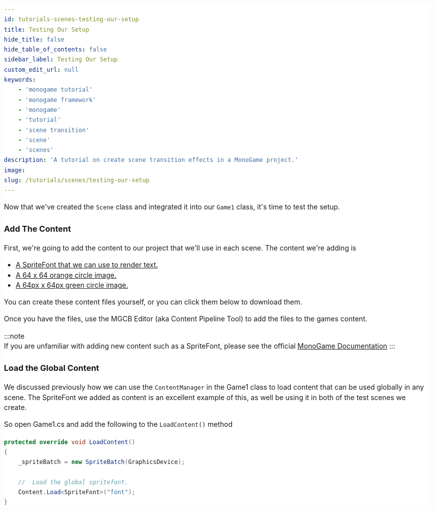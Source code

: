 ```yaml
---
id: tutorials-scenes-testing-our-setup
title: Testing Our Setup
hide_title: false
hide_table_of_contents: false
sidebar_label: Testing Our Setup
custom_edit_url: null
keywords:
    - 'monogame tutorial'
    - 'monogame framework'
    - 'monogame'
    - 'tutorial'
    - 'scene transition'
    - 'scene'
    - 'scenes'
description: 'A tutorial on create scene transition effects in a MonoGame project.'
image:
slug: /tutorials/scenes/testing-our-setup
---
```


Now that we've created the `Scene` class and integrated it into our `Game1` class, it's time to test the setup.  

### Add The Content
First, we're going to add the content to our project that we'll use in each scene.  The content we're adding is

* [A SpriteFont that we can use to render text.](/assets/tutorials/scenes/font.spritefont)
* [A 64 x 64 orange circle image.](/assets/tutorials/scenes/orange_circle.png)
* [A 64px x 64px green circle image.](/assets/tutorials/scenes/green_circle.png)

You can create these content files yourself, or you can click them below to download them.

Once you have the files, use the MGCB Editor (aka Content Pipeline Tool) to add the files to the games content.

:::note  
If you are unfamiliar with adding new content such as a SpriteFont, please see the official [MonoGame Documentation](https://docs.monogame.net/articles/getting_started/4_adding_content.html)
:::  

### Load the Global Content
We discussed previously how we can use the `ContentManager` in the Game1 class to load content that can be used globally in any scene.  The SpriteFont we added as content is an excellent example of this, as well be using it in both of the test scenes we create.

So open Game1.cs and add the following to the `LoadContent()` method

```csharp
protected override void LoadContent()
{
    _spriteBatch = new SpriteBatch(GraphicsDevice);

    //  Load the global spritefont.
    Content.Load<SpriteFont>("font");
}
```
